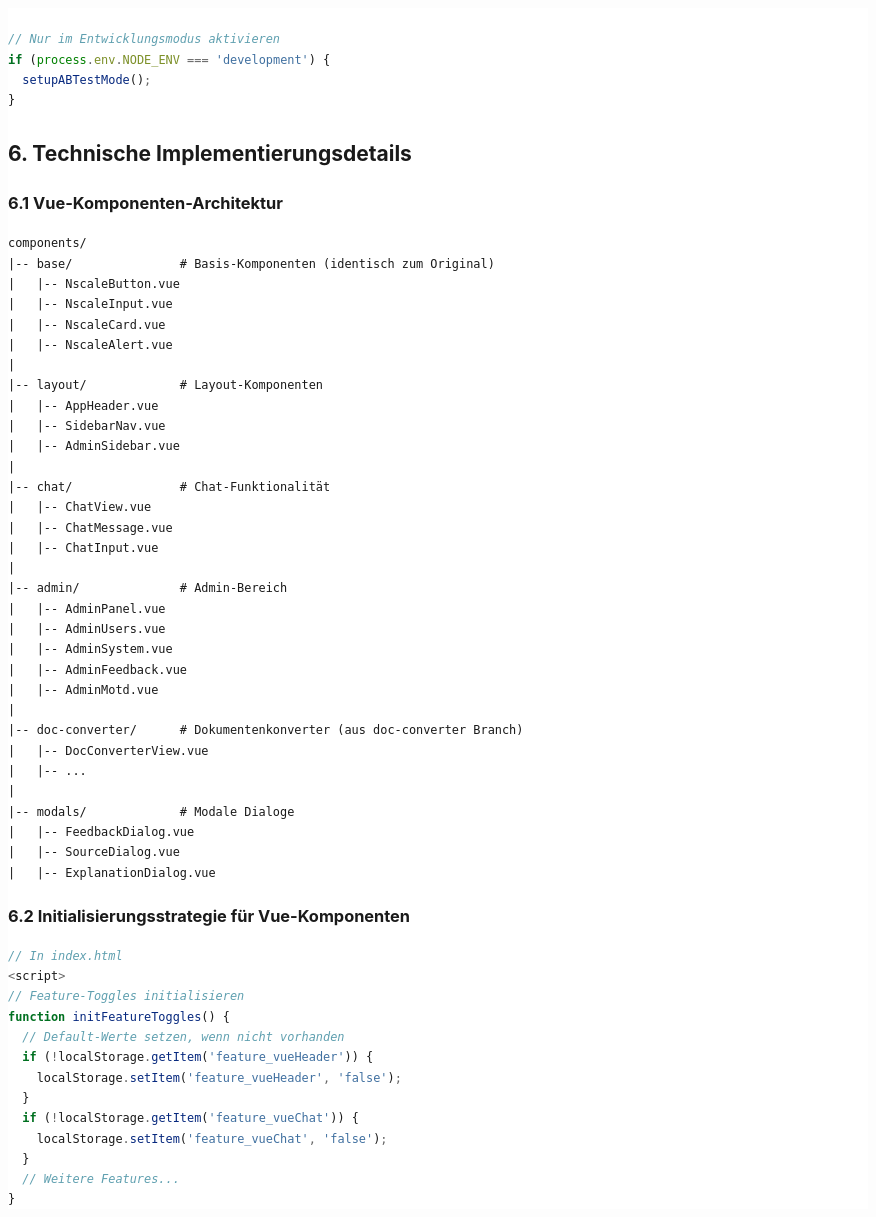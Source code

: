 ```javascript

// Nur im Entwicklungsmodus aktivieren
if (process.env.NODE_ENV === 'development') {
  setupABTestMode();
}
```

## 6. Technische Implementierungsdetails

### 6.1 Vue-Komponenten-Architektur

```
components/
|-- base/               # Basis-Komponenten (identisch zum Original)
|   |-- NscaleButton.vue
|   |-- NscaleInput.vue
|   |-- NscaleCard.vue
|   |-- NscaleAlert.vue
|
|-- layout/             # Layout-Komponenten
|   |-- AppHeader.vue
|   |-- SidebarNav.vue
|   |-- AdminSidebar.vue
|
|-- chat/               # Chat-Funktionalität
|   |-- ChatView.vue
|   |-- ChatMessage.vue
|   |-- ChatInput.vue
|
|-- admin/              # Admin-Bereich
|   |-- AdminPanel.vue
|   |-- AdminUsers.vue
|   |-- AdminSystem.vue
|   |-- AdminFeedback.vue
|   |-- AdminMotd.vue
|
|-- doc-converter/      # Dokumentenkonverter (aus doc-converter Branch)
|   |-- DocConverterView.vue
|   |-- ...
|
|-- modals/             # Modale Dialoge
|   |-- FeedbackDialog.vue
|   |-- SourceDialog.vue
|   |-- ExplanationDialog.vue
```

### 6.2 Initialisierungsstrategie für Vue-Komponenten

```javascript
// In index.html
<script>
// Feature-Toggles initialisieren
function initFeatureToggles() {
  // Default-Werte setzen, wenn nicht vorhanden
  if (!localStorage.getItem('feature_vueHeader')) {
    localStorage.setItem('feature_vueHeader', 'false');
  }
  if (!localStorage.getItem('feature_vueChat')) {
    localStorage.setItem('feature_vueChat', 'false');
  }
  // Weitere Features...
}

```
